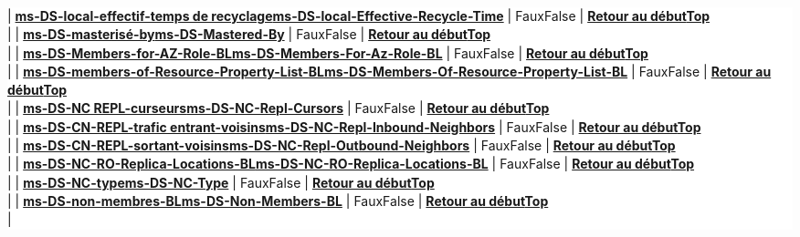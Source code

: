 | [<span data-ttu-id="3981d-327">**ms-DS-local-effectif-temps de recyclage**</span><span class="sxs-lookup"><span data-stu-id="3981d-327">**ms-DS-local-Effective-Recycle-Time**</span></span>](a-msds-localeffectiverecycletime.md)               | <span data-ttu-id="3981d-328">Faux</span><span class="sxs-lookup"><span data-stu-id="3981d-328">False</span></span>     | [<span data-ttu-id="3981d-329">**Retour au début**</span><span class="sxs-lookup"><span data-stu-id="3981d-329">**Top**</span></span>](c-top.md)<br/>                                                   |
| [<span data-ttu-id="3981d-330">**ms-DS-masterisé-by**</span><span class="sxs-lookup"><span data-stu-id="3981d-330">**ms-DS-Mastered-By**</span></span>](a-msds-masteredby.md)                                               | <span data-ttu-id="3981d-331">Faux</span><span class="sxs-lookup"><span data-stu-id="3981d-331">False</span></span>     | [<span data-ttu-id="3981d-332">**Retour au début**</span><span class="sxs-lookup"><span data-stu-id="3981d-332">**Top**</span></span>](c-top.md)<br/>                                                   |
| [<span data-ttu-id="3981d-333">**ms-DS-Members-for-AZ-Role-BL**</span><span class="sxs-lookup"><span data-stu-id="3981d-333">**ms-DS-Members-For-Az-Role-BL**</span></span>](a-msds-membersforazrolebl.md)                            | <span data-ttu-id="3981d-334">Faux</span><span class="sxs-lookup"><span data-stu-id="3981d-334">False</span></span>     | [<span data-ttu-id="3981d-335">**Retour au début**</span><span class="sxs-lookup"><span data-stu-id="3981d-335">**Top**</span></span>](c-top.md)<br/>                                                   |
| [<span data-ttu-id="3981d-336">**ms-DS-members-of-Resource-Property-List-BL**</span><span class="sxs-lookup"><span data-stu-id="3981d-336">**ms-DS-Members-Of-Resource-Property-List-BL**</span></span>](a-msds-membersofresourcepropertylistbl.md) | <span data-ttu-id="3981d-337">Faux</span><span class="sxs-lookup"><span data-stu-id="3981d-337">False</span></span>     | [<span data-ttu-id="3981d-338">**Retour au début**</span><span class="sxs-lookup"><span data-stu-id="3981d-338">**Top**</span></span>](c-top.md)<br/>                                                   |
| [<span data-ttu-id="3981d-339">**ms-DS-NC REPL-curseurs**</span><span class="sxs-lookup"><span data-stu-id="3981d-339">**ms-DS-NC-Repl-Cursors**</span></span>](a-msds-ncreplcursors.md)                                        | <span data-ttu-id="3981d-340">Faux</span><span class="sxs-lookup"><span data-stu-id="3981d-340">False</span></span>     | [<span data-ttu-id="3981d-341">**Retour au début**</span><span class="sxs-lookup"><span data-stu-id="3981d-341">**Top**</span></span>](c-top.md)<br/>                                                   |
| [<span data-ttu-id="3981d-342">**ms-DS-CN-REPL-trafic entrant-voisins**</span><span class="sxs-lookup"><span data-stu-id="3981d-342">**ms-DS-NC-Repl-Inbound-Neighbors**</span></span>](a-msds-ncreplinboundneighbors.md)                     | <span data-ttu-id="3981d-343">Faux</span><span class="sxs-lookup"><span data-stu-id="3981d-343">False</span></span>     | [<span data-ttu-id="3981d-344">**Retour au début**</span><span class="sxs-lookup"><span data-stu-id="3981d-344">**Top**</span></span>](c-top.md)<br/>                                                   |
| [<span data-ttu-id="3981d-345">**ms-DS-CN-REPL-sortant-voisins**</span><span class="sxs-lookup"><span data-stu-id="3981d-345">**ms-DS-NC-Repl-Outbound-Neighbors**</span></span>](a-msds-ncreploutboundneighbors.md)                   | <span data-ttu-id="3981d-346">Faux</span><span class="sxs-lookup"><span data-stu-id="3981d-346">False</span></span>     | [<span data-ttu-id="3981d-347">**Retour au début**</span><span class="sxs-lookup"><span data-stu-id="3981d-347">**Top**</span></span>](c-top.md)<br/>                                                   |
| [<span data-ttu-id="3981d-348">**ms-DS-NC-RO-Replica-Locations-BL**</span><span class="sxs-lookup"><span data-stu-id="3981d-348">**ms-DS-NC-RO-Replica-Locations-BL**</span></span>](a-msds-nc-ro-replica-locations-bl.md)                | <span data-ttu-id="3981d-349">Faux</span><span class="sxs-lookup"><span data-stu-id="3981d-349">False</span></span>     | [<span data-ttu-id="3981d-350">**Retour au début**</span><span class="sxs-lookup"><span data-stu-id="3981d-350">**Top**</span></span>](c-top.md)<br/>                                                   |
| [<span data-ttu-id="3981d-351">**ms-DS-NC-type**</span><span class="sxs-lookup"><span data-stu-id="3981d-351">**ms-DS-NC-Type**</span></span>](a-msds-nctype.md)                                                       | <span data-ttu-id="3981d-352">Faux</span><span class="sxs-lookup"><span data-stu-id="3981d-352">False</span></span>     | [<span data-ttu-id="3981d-353">**Retour au début**</span><span class="sxs-lookup"><span data-stu-id="3981d-353">**Top**</span></span>](c-top.md)<br/>                                                   |
| [<span data-ttu-id="3981d-354">**ms-DS-non-membres-BL**</span><span class="sxs-lookup"><span data-stu-id="3981d-354">**ms-DS-Non-Members-BL**</span></span>](a-msds-nonmembersbl.md)                                          | <span data-ttu-id="3981d-355">Faux</span><span class="sxs-lookup"><span data-stu-id="3981d-355">False</span></span>     | [<span data-ttu-id="3981d-356">**Retour au début**</span><span class="sxs-lookup"><span data-stu-id="3981d-356">**Top**</span></span>](c-top.md)<br/>                                                   |